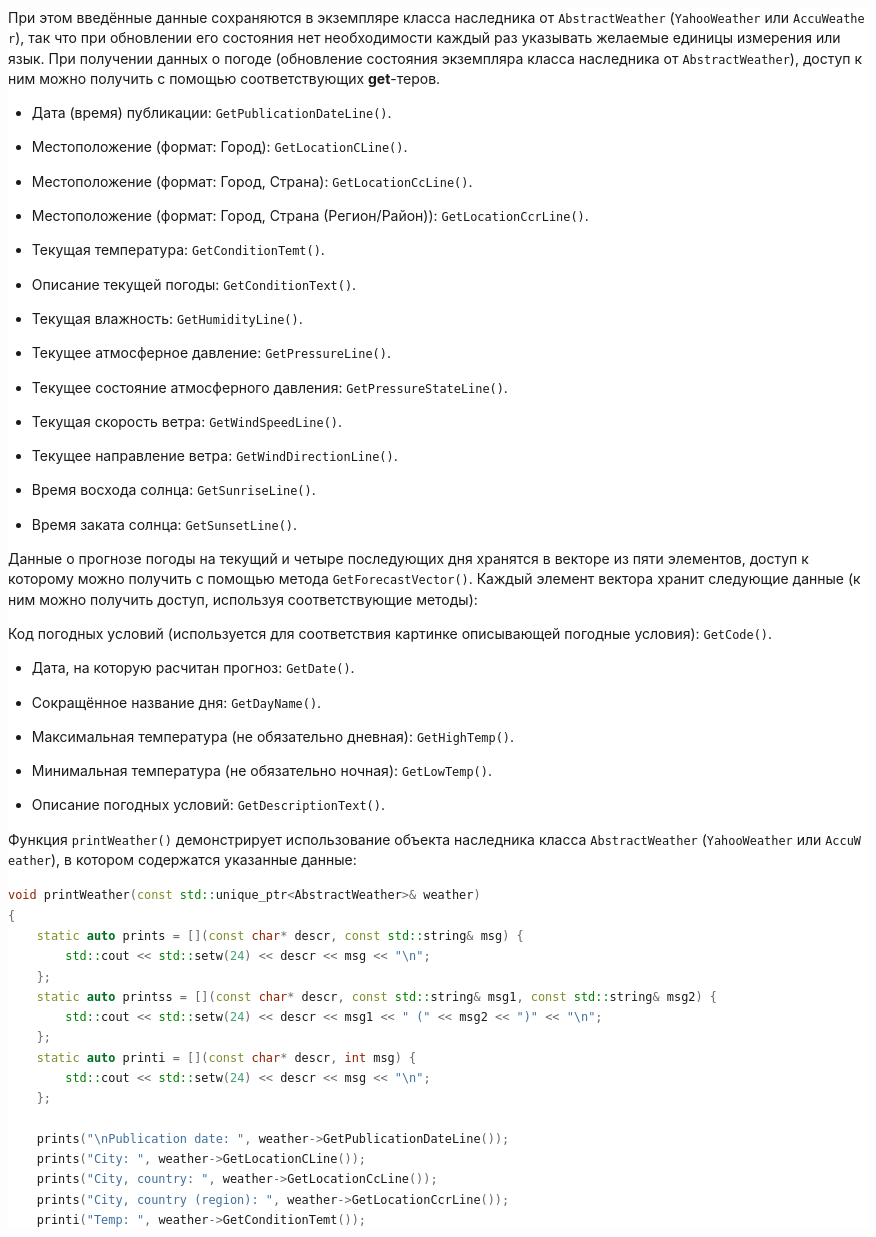 При этом введённые данные сохраняются в экземпляре класса наследника от
`AbstractWeather` (`YahooWeather` или `AccuWeather`), так что при обновлении его
состояния нет необходимости каждый раз указывать желаемые единицы измерения или
язык. При получении данных о погоде (обновление состояния экземпляра класса
наследника от `AbstractWeather`), доступ к ним можно получить с помощью
соответствующих **get**-теров.

-   Дата (время) публикации: `GetPublicationDateLine()`.

-   Местоположение (формат: Город): `GetLocationCLine()`.

-   Местоположение (формат: Город, Страна): `GetLocationCcLine()`.

-   Местоположение (формат: Город, Страна (Регион/Район)):
    `GetLocationCcrLine()`.

-   Текущая температура: `GetConditionTemt()`.

-   Описание текущей погоды: `GetConditionText()`.

-   Текущая влажность: `GetHumidityLine()`.

-   Текущее атмосферное давление: `GetPressureLine()`.

-   Текущее состояние атмосферного давления: `GetPressureStateLine()`.

-   Текущая скорость ветра: `GetWindSpeedLine()`.

-   Текущее направление ветра: `GetWindDirectionLine()`.

-   Время восхода солнца: `GetSunriseLine()`.

-   Время заката солнца: `GetSunsetLine()`.

Данные о прогнозе погоды на текущий и четыре последующих дня хранятся в векторе
из пяти элементов, доступ к которому можно получить с помощью метода
`GetForecastVector()`. Каждый элемент вектора хранит следующие данные (к ним
можно получить доступ, используя соответствующие методы):

Код погодных условий (используется для соответствия картинке описывающей
погодные условия): `GetCode()`.

-   Дата, на которую расчитан прогноз: `GetDate()`.

-   Сокращённое название дня: `GetDayName()`.

-   Максимальная температура (не обязательно дневная): `GetHighTemp()`.

-   Минимальная температура (не обязательно ночная): `GetLowTemp()`.

-   Описание погодных условий: `GetDescriptionText()`.

Функция `printWeather()` демонстрирует использование объекта наследника класса
`AbstractWeather` (`YahooWeather` или `AccuWeather`), в котором содержатся
указанные данные:

```cpp
void printWeather(const std::unique_ptr<AbstractWeather>& weather)
{
    static auto prints = [](const char* descr, const std::string& msg) {
        std::cout << std::setw(24) << descr << msg << "\n";
    };
    static auto printss = [](const char* descr, const std::string& msg1, const std::string& msg2) {
        std::cout << std::setw(24) << descr << msg1 << " (" << msg2 << ")" << "\n";
    };
    static auto printi = [](const char* descr, int msg) {
        std::cout << std::setw(24) << descr << msg << "\n";
    };

    prints("\nPublication date: ", weather->GetPublicationDateLine());
    prints("City: ", weather->GetLocationCLine());
    prints("City, country: ", weather->GetLocationCcLine());
    prints("City, country (region): ", weather->GetLocationCcrLine());
    printi("Temp: ", weather->GetConditionTemt());
```